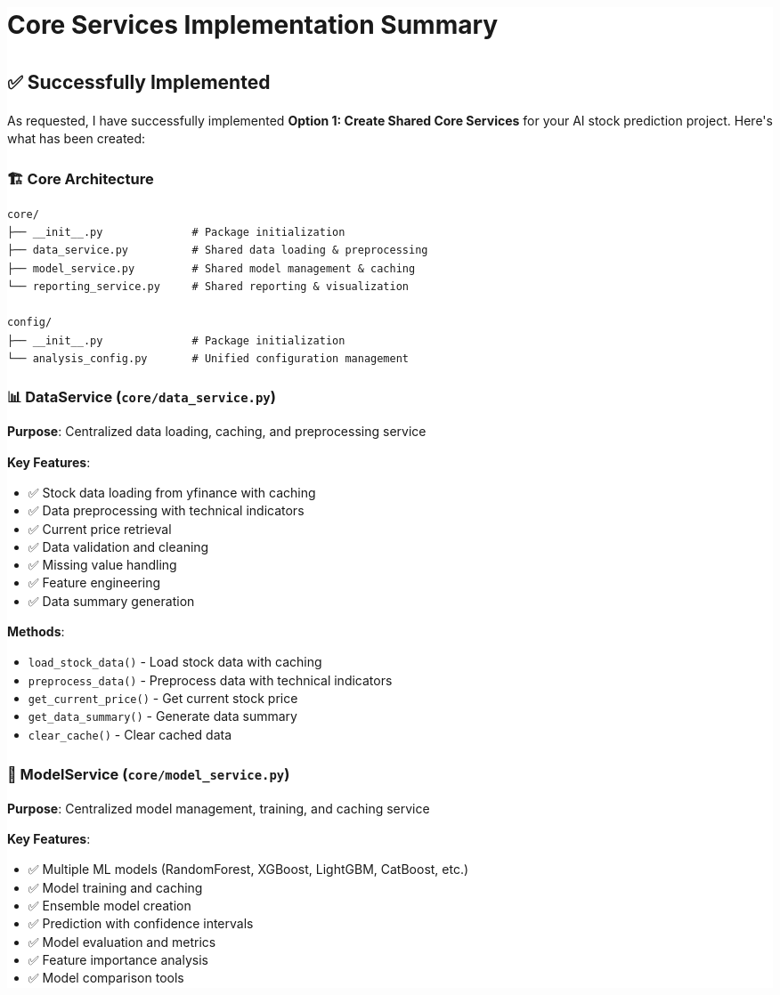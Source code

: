 # Core Services Implementation Summary

## ✅ Successfully Implemented

As requested, I have successfully implemented **Option 1: Create Shared Core Services** for your AI stock prediction project. Here's what has been created:

### 🏗️ Core Architecture

```
core/
├── __init__.py              # Package initialization
├── data_service.py          # Shared data loading & preprocessing
├── model_service.py         # Shared model management & caching
└── reporting_service.py     # Shared reporting & visualization

config/
├── __init__.py              # Package initialization
└── analysis_config.py       # Unified configuration management
```

### 📊 DataService (`core/data_service.py`)

**Purpose**: Centralized data loading, caching, and preprocessing service

**Key Features**:

- ✅ Stock data loading from yfinance with caching
- ✅ Data preprocessing with technical indicators
- ✅ Current price retrieval
- ✅ Data validation and cleaning
- ✅ Missing value handling
- ✅ Feature engineering
- ✅ Data summary generation

**Methods**:

- `load_stock_data()` - Load stock data with caching
- `preprocess_data()` - Preprocess data with technical indicators
- `get_current_price()` - Get current stock price
- `get_data_summary()` - Generate data summary
- `clear_cache()` - Clear cached data

### 🤖 ModelService (`core/model_service.py`)

**Purpose**: Centralized model management, training, and caching service

**Key Features**:

- ✅ Multiple ML models (RandomForest, XGBoost, LightGBM, CatBoost, etc.)
- ✅ Model training and caching
- ✅ Ensemble model creation
- ✅ Prediction with confidence intervals
- ✅ Model evaluation and metrics
- ✅ Feature importance analysis
- ✅ Model comparison tools
